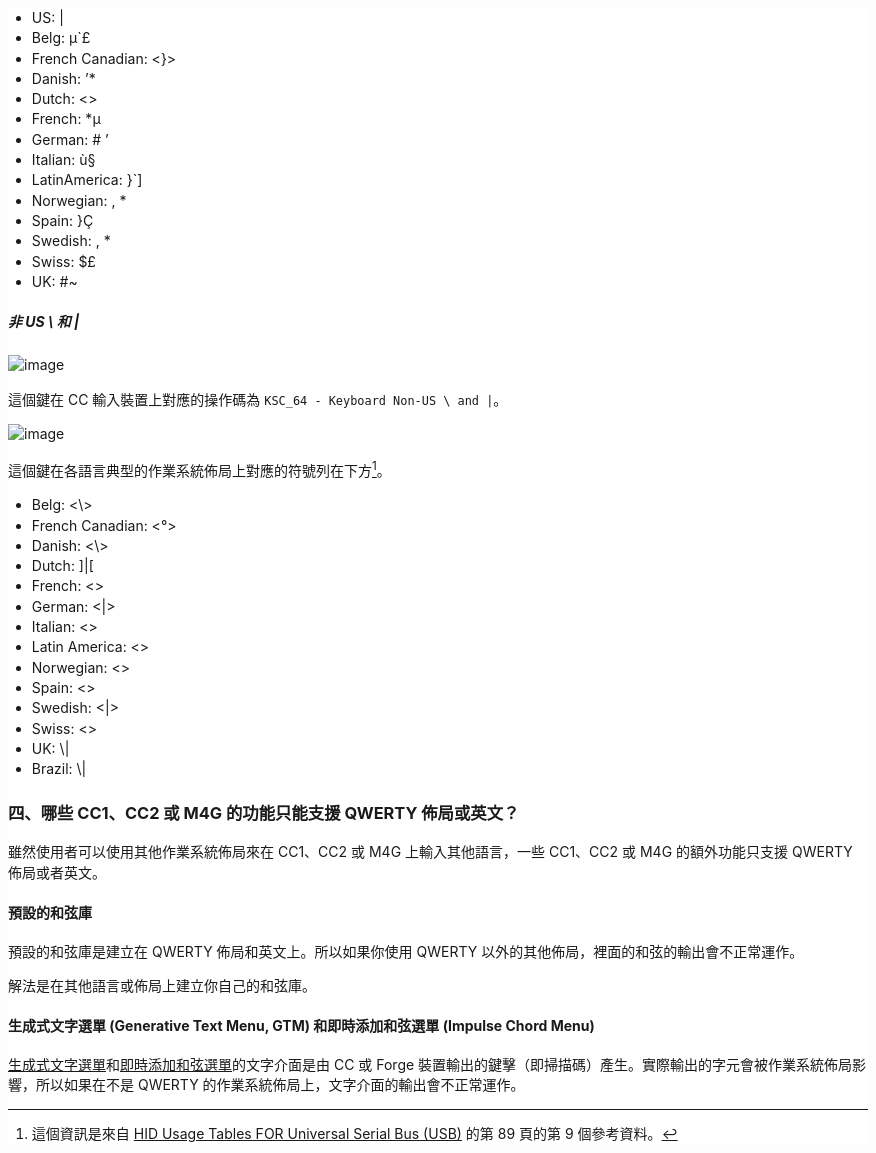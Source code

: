 - US: \|
- Belg: µ\`£
- French Canadian: <}>
- Danish: ’*
- Dutch: <>
- French: *µ
- German: # ’
- Italian: ù§
- LatinAmerica: }\`]
- Norwegian: , *
- Spain: }Ç
- Swedish: , *
- Swiss: $£
- UK: #~

##### 非 US \\ 和 |

![image](https://hackmd.io/_uploads/r15FOyLGJx.png)

這個鍵在 CC 輸入裝置上對應的操作碼為 `KSC_64 - Keyboard Non-US \ and |`。

![image](https://hackmd.io/_uploads/ryNoc1IGke.png)

這個鍵在各語言典型的作業系統佈局上對應的符號列在下方[^non_us_backslash_and_pipe]。

- Belg: <\\>
- French Canadian: <°>
- Danish: <\\>
- Dutch: ]|[
- French: <>
- German: <|>
- Italian: <>
- Latin America: <>
- Norwegian: <>
- Spain: <>
- Swedish: <|>
- Swiss: <>
- UK: \\|
- Brazil: \\|

### 四、哪些 CC1、CC2 或 M4G 的功能只能支援 QWERTY 佈局或英文？

雖然使用者可以使用其他作業系統佈局來在 CC1、CC2 或 M4G 上輸入其他語言，一些 CC1、CC2 或 M4G 的額外功能只支援 QWERTY 佈局或者英文。

#### 預設的和弦庫

預設的和弦庫是建立在 QWERTY 佈局和英文上。所以如果你使用 QWERTY 以外的其他佈局，裡面的和弦的輸出會不正常運作。

解法是在其他語言或佈局上建立你自己的和弦庫。

#### 生成式文字選單 (Generative Text Menu, GTM) 和即時添加和弦選單 (Impulse Chord Menu)

[生成式文字選單](https://docs.charachorder.com/GenerativeTextMenu.html)和[即時添加和弦選單](https://docs.charachorder.com/Chords.html#impulse-chording)的文字介面是由 CC 或 Forge 裝置輸出的鍵擊（即掃描碼）產生。實際輸出的字元會被作業系統佈局影響，所以如果在不是 QWERTY 的作業系統佈局上，文字介面的輸出會不正常運作。


[^scancode]: [鍵盤掃描碼集](https://zh.wikipedia.org/zh-tw/%E9%8D%B5%E7%9B%A4%E6%8E%83%E6%8F%8F%E7%A2%BC#%E6%89%AB%E6%8F%8F%E7%A0%81%E9%9B%86)有很多種。在這篇文章中會使用 USB HID 鍵盤掃描碼作為範例。可以在 [HID Usage Tables FOR Universal Serial Bus (USB)](https://usb.org/sites/default/files/hut1_21.pdf) 的第十章 "Keyboard/Keypad Page" (PDF 裡的第 83 到第 89 頁)中看到它們的定義。
[^os_layout]: 有關作業系統佈局，維基百科中的鍵盤佈局條目中是使用「[功能佈局](https://zh.wikipedia.org/wiki/%E9%94%AE%E7%9B%98%E5%B8%83%E5%B1%80#:~:text=%E7%9A%84%E6%8E%92%E5%88%97%E6%96%B9%E5%BC%8F%E3%80%82-,%E5%8A%9F%E8%83%BD%E4%BD%88%E5%B1%80,-%E6%98%AF%E6%8C%87%E9%8D%B5%E7%9B%A4)」這個名稱。在不同地方會有不同名稱，如鍵盤佈局、輸入法、輸入方式等。在這篇文章中，為了清楚分別輸入裝置上的佈局和作業系統上的鍵盤佈局設定，它們分別被稱作「裝置佈局」和「作業系統佈局」。
[^keyboard_api]: 最接近的是一些瀏覽器支援的 [Keyboard API](https://developer.mozilla.org/en-US/docs/Web/API/Keyboard_API)。但在寫這篇文章時，它只能取得每個鍵的未修飾的輸出（即不使用 `Shift` 或 `AltGraph` 等修飾鍵時的輸出）。
[^non_us_number_sign_and_tilde]: 這個資訊是來自 [HID Usage Tables FOR Universal Serial Bus (USB)](https://usb.org/sites/default/files/hut1_21.pdf) 的第 89 頁的第 3 個參考資料。
[^non_us_backslash_and_pipe]: 這個資訊是來自 [HID Usage Tables FOR Universal Serial Bus (USB)](https://usb.org/sites/default/files/hut1_21.pdf) 的第 89 頁的第 9 個參考資料。